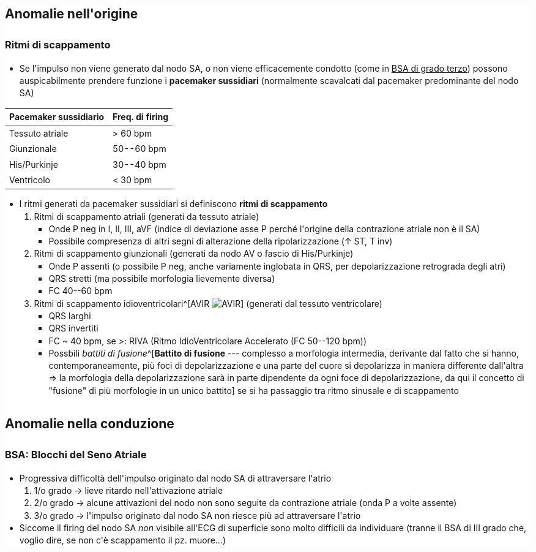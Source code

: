 ## Anomalie nell'origine

### Ritmi di scappamento
- Se l'impulso non viene generato dal nodo SA, o non viene efficacemente condotto (come in [BSA di grado terzo](#bsa-iii-grado-arresto-in-uscita)) possono auspicabilmente prendere funzione i __pacemaker sussidiari__ (normalmente scavalcati dal pacemaker predominante del nodo SA)

|Pacemaker sussidiario | Freq. di firing |
|-|-|
|Tessuto atriale | > 60 bpm|
|Giunzionale|50--60 bpm |
|His/Purkinje|30--40 bpm|
|Ventricolo| < 30 bpm|

- I ritmi generati da pacemaker sussidiari si definiscono __ritmi di scappamento__
	1. Ritmi di scappamento atriali (generati da tessuto atriale)
		- Onde P neg in I, II, III, aVF (indice di deviazione asse P perché l'origine della contrazione atriale non è il SA)
		- Possibile compresenza di altri segni di alterazione della ripolarizzazione (↑ ST, T inv)
	2. Ritmi di scappamento giunzionali (generati da nodo AV o fascio di His/Purkinje)
		- Onde P assenti (o possibile P neg, anche variamente inglobata in QRS, per depolarizzazione retrograda degli atri)
		- QRS stretti (ma possibile morfologia lievemente diversa)
		- FC 40--60 bpm
	3. Ritmi di scappamento idioventricolari^[AVIR  ![AVIR](https://upload.wikimedia.org/wikipedia/commons/3/3b/AIVR_from_the_LV.png)] (generati dal tessuto ventricolare)
		- QRS larghi
		- QRS invertiti
		- FC ~ 40 bpm, se >: RIVA (Ritmo IdioVentricolare Accelerato (FC 50--120 bpm))
		- Possbili _battiti di fusione_^[__Battito di fusione__ --- complesso a morfologia intermedia, derivante dal fatto che si hanno, contemporaneamente, più foci di depolarizzazione e una parte del cuore si depolarizza in maniera differente dall'altra ⇒ la morfologia della depolarizzazione sarà in parte dipendente da ogni foce di depolarizzazione, da qui il concetto di "fusione" di più morfologie in un unico battito] se si ha passaggio tra ritmo sinusale e di scappamento

## Anomalie nella conduzione

### BSA: Blocchi del Seno Atriale
- Progressiva difficoltà dell'impulso originato dal nodo SA di attraversare l'atrio
	1. 1/o grado → lieve ritardo nell'attivazione atriale
	2. 2/o grado → alcune attivazioni del nodo non sono seguite da contrazione atriale (onda P a volte assente)
	3. 3/o grado → l'impulso originato dal nodo SA non riesce più ad attraversare l'atrio
- Siccome il firing del nodo SA _non_  visibile all'ECG di superficie sono molto difficili da individuare (tranne il BSA di III grado che, voglio dire, se non c'è scappamento il pz. muore...)


[^ondecannone]: segno clinico che si ha nella dissociazione AV.  Se i ventricoli si contraggono appena prima degli atri, gli atri si contrarranno con valvole AV chiuse. Questo produce un rimbalzo pressorio verso l'indietro, con il sangue che refluisce improvvisamente all'indeitro verso le giugulari, producendo onde di pressione venosa dette "a cannone" (o, più formalmente, onde A). Tipico di: TV con dissociazione AV, BAV 3/o (ma anche ipertensione polmonare). [Vedi Yt](https://youtu.be/c71OwG91fF8)